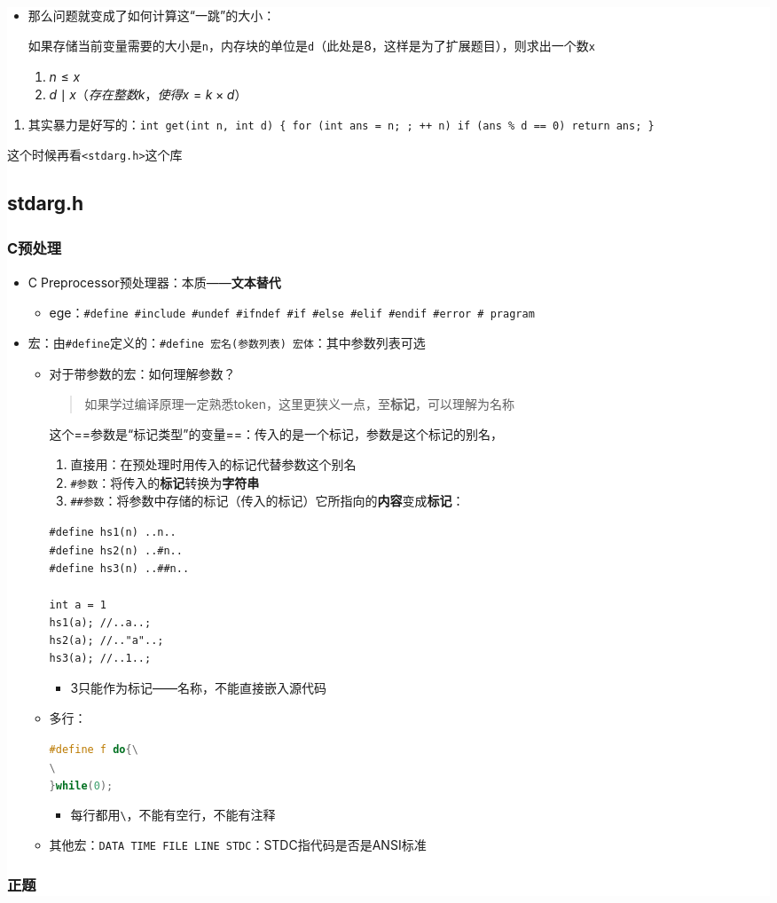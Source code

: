 + 那么问题就变成了如何计算这“一跳”的大小：

  如果存储当前变量需要的大小是`n`，内存块的单位是`d`（此处是8，这样是为了扩展题目），则求出一个数`x`

  1. $n \le x$
  2. $d \mid x$（$存在整数k，使得x = k \times d$）

1. 其实暴力是好写的：`int get(int n, int d) { for (int ans = n; ; ++ n) if (ans % d == 0) return ans; }`

这个时候再看`<stdarg.h>`这个库

## stdarg.h

### C预处理

+ C Preprocessor预处理器：本质——**文本替代**

  + ege：`#define #include #undef #ifndef #if #else #elif #endif #error # pragram`

+ 宏：由`#define`定义的：`#define 宏名(参数列表) 宏体`：其中参数列表可选

  + 对于带参数的宏：如何理解参数？

    > 如果学过编译原理一定熟悉token，这里更狭义一点，至**标记**，可以理解为名称

    这个==参数是“标记类型”的变量==：传入的是一个标记，参数是这个标记的别名，

    1. 直接用：在预处理时用传入的标记代替参数这个别名
    2. `#参数`：将传入的**标记**转换为**字符串**
    3. `##参数`：将参数中存储的标记（传入的标记）它所指向的**内容**变成**标记**：

    ```
    #define hs1(n) ..n..
    #define hs2(n) ..#n..
    #define hs3(n) ..##n..
    
    int a = 1
    hs1(a); //..a..;
    hs2(a); //.."a"..;
    hs3(a); //..1..;
    ```

    + 3只能作为标记——名称，不能直接嵌入源代码

  + 多行：

    ```c++
    #define f do{\
    \
    }while(0);
    ```

    + 每行都用`\`，不能有空行，不能有注释

  + 其他宏：`DATA TIME FILE LINE STDC`：STDC指代码是否是ANSI标准

### 正题
